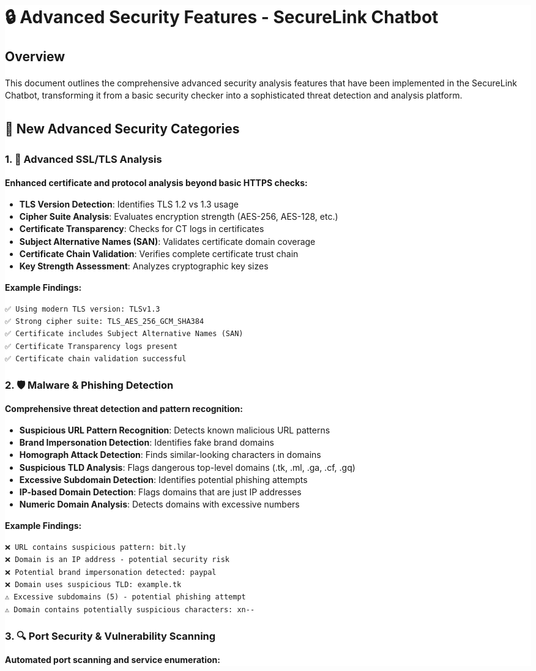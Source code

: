 # 🔒 Advanced Security Features - SecureLink Chatbot

## Overview
This document outlines the comprehensive advanced security analysis features that have been implemented in the SecureLink Chatbot, transforming it from a basic security checker into a sophisticated threat detection and analysis platform.

## 🚀 New Advanced Security Categories

### 1. 🔐 Advanced SSL/TLS Analysis
**Enhanced certificate and protocol analysis beyond basic HTTPS checks:**

- **TLS Version Detection**: Identifies TLS 1.2 vs 1.3 usage
- **Cipher Suite Analysis**: Evaluates encryption strength (AES-256, AES-128, etc.)
- **Certificate Transparency**: Checks for CT logs in certificates
- **Subject Alternative Names (SAN)**: Validates certificate domain coverage
- **Certificate Chain Validation**: Verifies complete certificate trust chain
- **Key Strength Assessment**: Analyzes cryptographic key sizes

**Example Findings:**
```
✅ Using modern TLS version: TLSv1.3
✅ Strong cipher suite: TLS_AES_256_GCM_SHA384
✅ Certificate includes Subject Alternative Names (SAN)
✅ Certificate Transparency logs present
✅ Certificate chain validation successful
```

### 2. 🛡️ Malware & Phishing Detection
**Comprehensive threat detection and pattern recognition:**

- **Suspicious URL Pattern Recognition**: Detects known malicious URL patterns
- **Brand Impersonation Detection**: Identifies fake brand domains
- **Homograph Attack Detection**: Finds similar-looking characters in domains
- **Suspicious TLD Analysis**: Flags dangerous top-level domains (.tk, .ml, .ga, .cf, .gq)
- **Excessive Subdomain Detection**: Identifies potential phishing attempts
- **IP-based Domain Detection**: Flags domains that are just IP addresses
- **Numeric Domain Analysis**: Detects domains with excessive numbers

**Example Findings:**
```
❌ URL contains suspicious pattern: bit.ly
❌ Domain is an IP address - potential security risk
❌ Potential brand impersonation detected: paypal
❌ Domain uses suspicious TLD: example.tk
⚠️ Excessive subdomains (5) - potential phishing attempt
⚠️ Domain contains potentially suspicious characters: xn--
```

### 3. 🔍 Port Security & Vulnerability Scanning
**Automated port scanning and service enumeration:**
